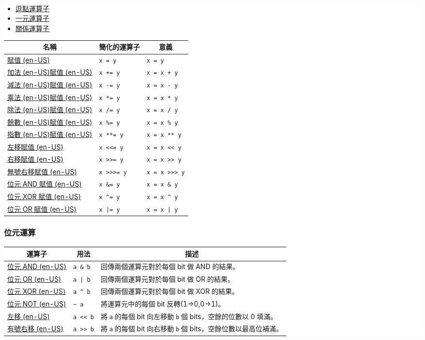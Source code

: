 - [逗點運算子](https://developer.mozilla.org/zh-TW/docs/Web/JavaScript/Guide/Expressions_and_operators#%E9%80%97%E9%BB%9E%E9%81%8B%E7%AE%97%E5%AD%90)
- [一元運算子](https://developer.mozilla.org/zh-TW/docs/Web/JavaScript/Guide/Expressions_and_operators#%E4%B8%80%E5%85%83%E9%81%8B%E7%AE%97%E5%AD%90)
- [關係運算子](https://developer.mozilla.org/zh-TW/docs/Web/JavaScript/Guide/Expressions_and_operators#%E9%97%9C%E4%BF%82%E9%81%8B%E7%AE%97%E5%AD%90)

|名稱|簡化的運算子|意義|
|---|---|---|
|[賦值 (en-US)](https://developer.mozilla.org/en-US/docs/Web/JavaScript/Reference/Operators#Assignment_operators#assignment "Currently only available in English (US)")|`x = y`|`x = y`|
|[加法 (en-US)](https://developer.mozilla.org/en-US/docs/Web/JavaScript/Reference/Operators#Assignment_operators#addition_assignment "Currently only available in English (US)")[賦值 (en-US)](https://developer.mozilla.org/en-US/docs/Web/JavaScript/Reference/Operators#Assignment_operators#assignment "Currently only available in English (US)")|`x += y`|`x = x + y`|
|[減法 (en-US)](https://developer.mozilla.org/en-US/docs/Web/JavaScript/Reference/Operators#Assignment_operators#subtraction_assignment "Currently only available in English (US)")[賦值 (en-US)](https://developer.mozilla.org/en-US/docs/Web/JavaScript/Reference/Operators#Assignment_operators#assignment "Currently only available in English (US)")|`x -= y`|`x = x - y`|
|[乘法 (en-US)](https://developer.mozilla.org/en-US/docs/Web/JavaScript/Reference/Operators#Assignment_operators#multiplication_assignment "Currently only available in English (US)")[賦值 (en-US)](https://developer.mozilla.org/en-US/docs/Web/JavaScript/Reference/Operators#Assignment_operators#assignment "Currently only available in English (US)")|`x *= y`|`x = x * y`|
|[除法 (en-US)](https://developer.mozilla.org/en-US/docs/Web/JavaScript/Reference/Operators#Assignment_operators#division_assignment "Currently only available in English (US)")[賦值 (en-US)](https://developer.mozilla.org/en-US/docs/Web/JavaScript/Reference/Operators#Assignment_operators#assignment "Currently only available in English (US)")|`x /= y`|`x = x / y`|
|[餘數 (en-US)](https://developer.mozilla.org/en-US/docs/Web/JavaScript/Reference/Operators#Assignment_operators#remainder_assignment "Currently only available in English (US)")[賦值 (en-US)](https://developer.mozilla.org/en-US/docs/Web/JavaScript/Reference/Operators#Assignment_operators#assignment "Currently only available in English (US)")|`x %= y`|`x = x % y`|
|[指數 (en-US)](https://developer.mozilla.org/en-US/docs/Web/JavaScript/Reference/Operators#Assignment_operators#exponentiation_assignment "Currently only available in English (US)")[賦值 (en-US)](https://developer.mozilla.org/en-US/docs/Web/JavaScript/Reference/Operators#Assignment_operators#assignment "Currently only available in English (US)")|`x **= y`|`x = x ** y`|
|[左移賦值 (en-US)](https://developer.mozilla.org/en-US/docs/Web/JavaScript/Reference/Operators#Assignment_operators#left_shift_assignment "Currently only available in English (US)")|`x <<= y`|`x = x << y`|
|[右移賦值 (en-US)](https://developer.mozilla.org/en-US/docs/Web/JavaScript/Reference/Operators#Assignment_operators#right_shift_assignment "Currently only available in English (US)")|`x >>= y`|`x = x >> y`|
|[無號右移賦值 (en-US)](https://developer.mozilla.org/en-US/docs/Web/JavaScript/Reference/Operators#Assignment_operators#unsigned_right_shift_assignment "Currently only available in English (US)")|`x >>>= y`|`x = x >>> y`|
|[位元 AND 賦值 (en-US)](https://developer.mozilla.org/en-US/docs/Web/JavaScript/Reference/Operators#Assignment_operators#bitwise_and_assignment "Currently only available in English (US)")|`x &= y`|`x = x & y`|
|[位元 XOR 賦值 (en-US)](https://developer.mozilla.org/en-US/docs/Web/JavaScript/Reference/Operators#Assignment_operators#bitwise_xor_assignment "Currently only available in English (US)")|`x ^= y`|`x = x ^ y`|
|[位元 OR 賦值 (en-US)](https://developer.mozilla.org/en-US/docs/Web/JavaScript/Reference/Operators#Assignment_operators#bitwise_or_assignment "Currently only available in English (US)")|`x \|= y`|`x = x \| y`|


###  位元運算

| 運算子                                                                                                                                                              | 用法        | 描述                                         |
| ---------------------------------------------------------------------------------------------------------------------------------------------------------------- | --------- | ------------------------------------------ |
| [位元 AND (en-US)](https://developer.mozilla.org/en-US/docs/Web/JavaScript/Reference/Operators#bitwise_and "Currently only available in English (US)")             | `a & b`   | 回傳兩個運算元對於每個 bit 做 AND 的結果。                 |
| [位元 OR (en-US)](https://developer.mozilla.org/en-US/docs/Web/JavaScript/Reference/Operators#bitwise_or "Currently only available in English (US)")               | `a \| b`  | 回傳兩個運算元對於每個 bit 做 OR 的結果。                  |
| [位元 XOR (en-US)](https://developer.mozilla.org/en-US/docs/Web/JavaScript/Reference/Operators#bitwise_xor "Currently only available in English (US)")             | `a ^ b`   | 回傳兩個運算元對於每個 bit 做 XOR 的結果。                 |
| [位元 NOT (en-US)](https://developer.mozilla.org/en-US/docs/Web/JavaScript/Reference/Operators#bitwise_not "Currently only available in English (US)")             | `~ a`     | 將運算元中的每個 bit 反轉(1->0,0->1)。                |
| [左移 (en-US)](https://developer.mozilla.org/en-US/docs/Web/JavaScript/Reference/Operators#left_shift "Currently only available in English (US)")                  | `a << b`  | 將 `a` 的每個 bit 向左移動 `b` 個 bits，空餘的位數以 0 填滿。 |
| [有號右移 (en-US)](https://developer.mozilla.org/en-US/docs/Web/JavaScript/Reference/Operators#right_shift "Currently only available in English (US)")               | `a >> b`  | 將 `a` 的每個 bit 向右移動 `b` 個 bits，空餘位數以最高位補滿。  |
